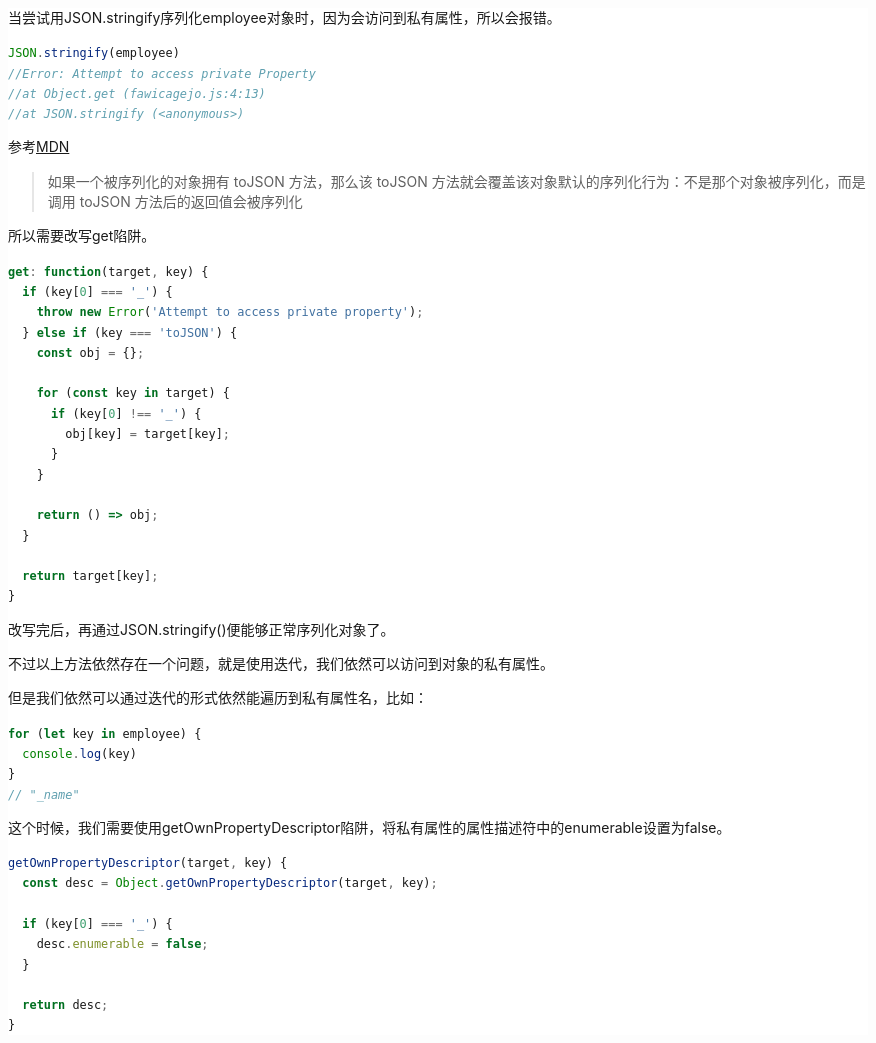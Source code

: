 当尝试用JSON.stringify序列化employee对象时，因为会访问到私有属性，所以会报错。

```js
JSON.stringify(employee)   
//Error: Attempt to access private Property
//at Object.get (fawicagejo.js:4:13)
//at JSON.stringify (<anonymous>)
```

参考[MDN](https://developer.mozilla.org/zh-CN/docs/Web/JavaScript/Reference/Global_Objects/JSON/stringify)
> 如果一个被序列化的对象拥有 toJSON 方法，那么该 toJSON 方法就会覆盖该对象默认的序列化行为：不是那个对象被序列化，而是调用 toJSON 方法后的返回值会被序列化

所以需要改写get陷阱。

```js
get: function(target, key) {
  if (key[0] === '_') {
    throw new Error('Attempt to access private property');
  } else if (key === 'toJSON') {
    const obj = {};
    
    for (const key in target) {
      if (key[0] !== '_') {
        obj[key] = target[key];
      }
    }
    
    return () => obj;
  }
  
  return target[key];
}
```

改写完后，再通过JSON.stringify()便能够正常序列化对象了。

不过以上方法依然存在一个问题，就是使用迭代，我们依然可以访问到对象的私有属性。

```js

```
但是我们依然可以通过迭代的形式依然能遍历到私有属性名，比如：
```js
for (let key in employee) {
  console.log(key)
}
// "_name"
```

这个时候，我们需要使用getOwnPropertyDescriptor陷阱，将私有属性的属性描述符中的enumerable设置为false。

```js
getOwnPropertyDescriptor(target, key) {
  const desc = Object.getOwnPropertyDescriptor(target, key);
  
  if (key[0] === '_') {
    desc.enumerable = false;
  }
  
  return desc;
}
```
